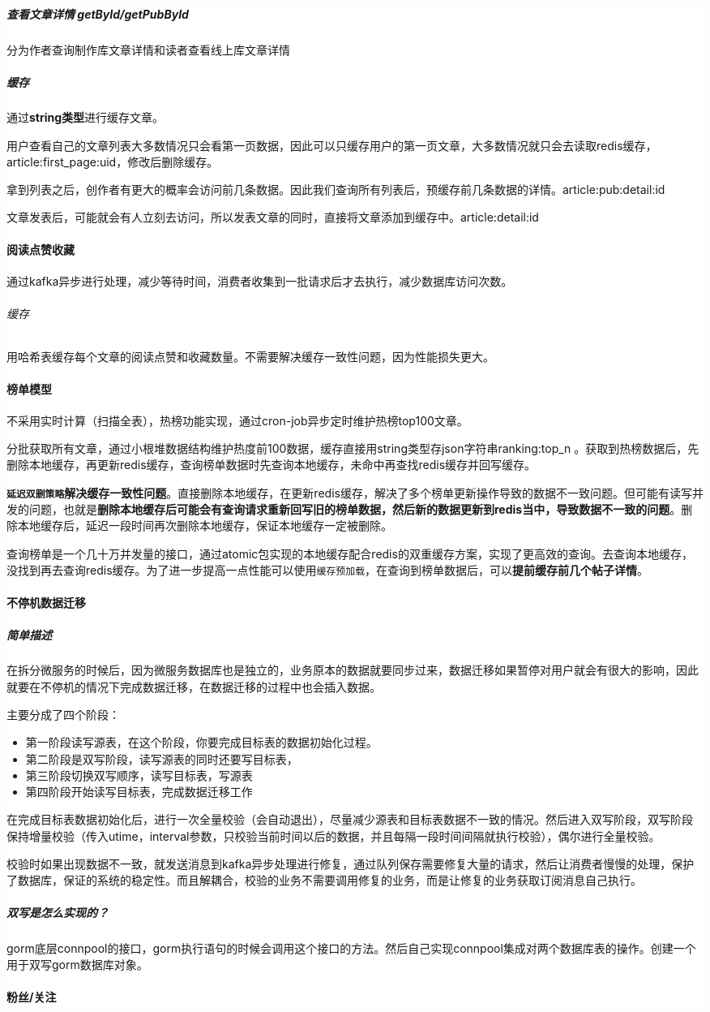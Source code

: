 ##### 查看文章详情 getById/getPubById

分为作者查询制作库文章详情和读者查看线上库文章详情

##### 缓存

通过**string类型**进行缓存文章。

用户查看自己的文章列表大多数情况只会看第一页数据，因此可以只缓存用户的第一页文章，大多数情况就只会去读取redis缓存，article:first_page:uid，修改后删除缓存。

拿到列表之后，创作者有更大的概率会访问前几条数据。因此我们查询所有列表后，预缓存前几条数据的详情。article:pub:detail:id

文章发表后，可能就会有人立刻去访问，所以发表文章的同时，直接将文章添加到缓存中。article:detail:id

#### 阅读点赞收藏

通过kafka异步进行处理，减少等待时间，消费者收集到一批请求后才去执行，减少数据库访问次数。

###### 缓存

用哈希表缓存每个文章的阅读点赞和收藏数量。不需要解决缓存一致性问题，因为性能损失更大。

#### 榜单模型

不采用实时计算（扫描全表），热榜功能实现，通过cron-job异步定时维护热榜top100文章。

分批获取所有文章，通过小根堆数据结构维护热度前100数据，缓存直接用string类型存json字符串ranking:top_n 。获取到热榜数据后，先删除本地缓存，再更新redis缓存，查询榜单数据时先查询本地缓存，未命中再查找redis缓存并回写缓存。

**`延迟双删策略`解决缓存一致性问题**。直接删除本地缓存，在更新redis缓存，解决了多个榜单更新操作导致的数据不一致问题。但可能有读写并发的问题，也就是**删除本地缓存后可能会有查询请求重新回写旧的榜单数据，然后新的数据更新到redis当中，导致数据不一致的问题**。删除本地缓存后，延迟一段时间再次删除本地缓存，保证本地缓存一定被删除。

查询榜单是一个几十万并发量的接口，通过atomic包实现的本地缓存配合redis的双重缓存方案，实现了更高效的查询。去查询本地缓存，没找到再去查询redis缓存。为了进一步提高一点性能可以使用`缓存预加载`，在查询到榜单数据后，可以**提前缓存前几个帖子详情**。

#### 不停机数据迁移

##### 简单描述

在拆分微服务的时候后，因为微服务数据库也是独立的，业务原本的数据就要同步过来，数据迁移如果暂停对用户就会有很大的影响，因此就要在不停机的情况下完成数据迁移，在数据迁移的过程中也会插入数据。

主要分成了四个阶段：

- 第一阶段读写源表，在这个阶段，你要完成目标表的数据初始化过程。
- 第二阶段是双写阶段，读写源表的同时还要写目标表，
- 第三阶段切换双写顺序，读写目标表，写源表
- 第四阶段开始读写目标表，完成数据迁移工作

在完成目标表数据初始化后，进行一次全量校验（会自动退出），尽量减少源表和目标表数据不一致的情况。然后进入双写阶段，双写阶段保持增量校验（传入utime，interval参数，只校验当前时间以后的数据，并且每隔一段时间间隔就执行校验），偶尔进行全量校验。

校验时如果出现数据不一致，就发送消息到kafka异步处理进行修复，通过队列保存需要修复大量的请求，然后让消费者慢慢的处理，保护了数据库，保证的系统的稳定性。而且解耦合，校验的业务不需要调用修复的业务，而是让修复的业务获取订阅消息自己执行。

##### 双写是怎么实现的？

gorm底层connpool的接口，gorm执行语句的时候会调用这个接口的方法。然后自己实现connpool集成对两个数据库表的操作。创建一个用于双写gorm数据库对象。

#### 粉丝/关注 
